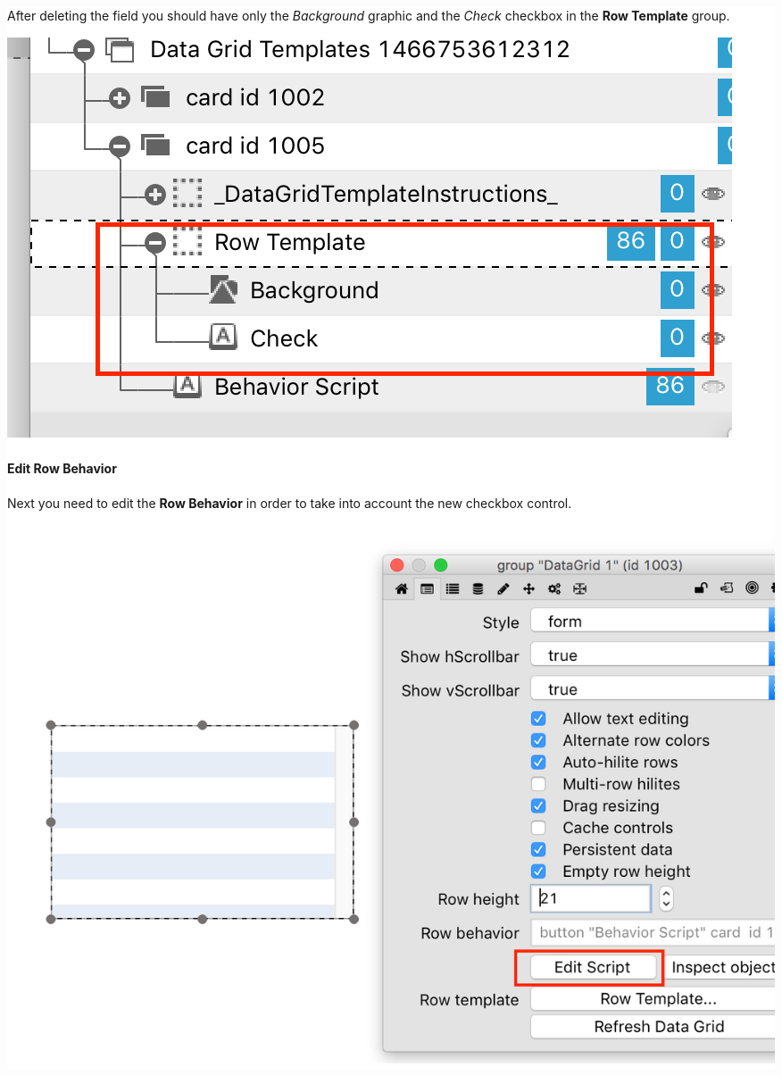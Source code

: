 After deleting the field you should have only the *Background* graphic and the
*Check* checkbox in the **Row Template** group.

![](images/media_1296743555165_display.png)


#### Edit Row Behavior

Next you need to edit the **Row Behavior** in order to take into account
the new checkbox control.
 
![](images/media_1278011291637_display.png)